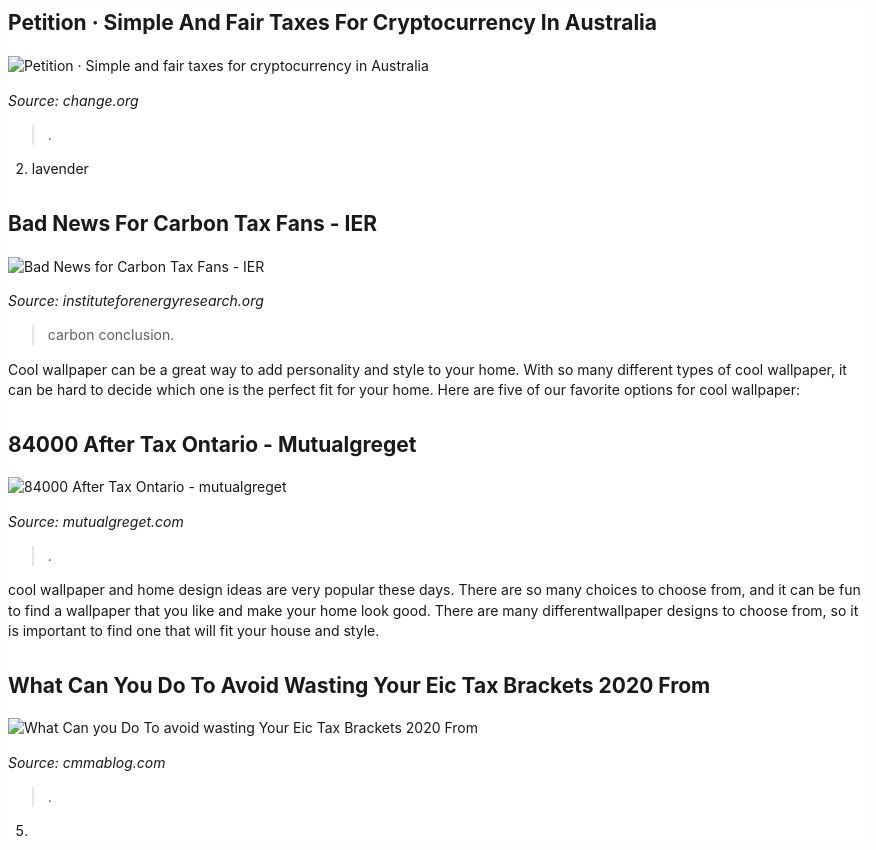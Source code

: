     
## Petition · Simple And Fair Taxes For Cryptocurrency In Australia

<img loading=lazy src="https://assets.change.org/photos/5/qm/me/SfqMmeZdEXfpTMo-800x450-noPad.jpg?1524188518" onerror="this.onerror=null;this.src='https://tse3.mm.bing.net/th?id=OIP.YCYWiFEsuvB9YYffnVtNjAHaEK&amp;pid=15.1';" alt="Petition · Simple and fair taxes for cryptocurrency in Australia">

_Source: change.org_

>. 

	

2. lavender 

    
## Bad News For Carbon Tax Fans - IER

<img loading=lazy src="https://www.instituteforenergyresearch.org/wp-content/uploads/2014/03/Australia-Carbon-Tax-2.png" onerror="this.onerror=null;this.src='https://tse1.mm.bing.net/th?id=OIP.y-1BlPpkuRriDndhNztF5wHaF1&amp;pid=15.1';" alt="Bad News for Carbon Tax Fans - IER">

_Source: instituteforenergyresearch.org_

>carbon conclusion. 

	

Cool wallpaper can be a great way to add personality and style to your home. With so many different types of cool wallpaper, it can be hard to decide which one is the perfect fit for your home. Here are five of our favorite options for cool wallpaper: 

    
## 84000 After Tax Ontario - Mutualgreget

<img loading=lazy src="https://qph.fs.quoracdn.net/main-qimg-d9148fde3ae6716c4708db4769879b7e" onerror="this.onerror=null;this.src='https://tse2.mm.bing.net/th?id=OIP.2RSP3jrmcWxHCNtHaYebfgHaNK&amp;pid=15.1';" alt="84000 After Tax Ontario - mutualgreget">

_Source: mutualgreget.com_

>. 

	

cool wallpaper and home design ideas are very popular these days. There are so many choices to choose from, and it can be fun to find a wallpaper that you like and make your home look good. There are many differentwallpaper designs to choose from, so it is important to find one that will fit your house and style.

    
## What Can You Do To Avoid Wasting Your Eic Tax Brackets 2020 From

<img loading=lazy src="http://www.greenbacktaxservices.com/wp-content/uploads/2016/02/Australia-Taxable-Income-Rate-Chart-Residents-e1456181762458.png" onerror="this.onerror=null;this.src='https://tse2.mm.bing.net/th?id=OIP.1rWS8MYULjn75sahNGvqXAHaDF&amp;pid=15.1';" alt="What Can you Do To avoid wasting Your Eic Tax Brackets 2020 From">

_Source: cmmablog.com_

>. 

	

5.
